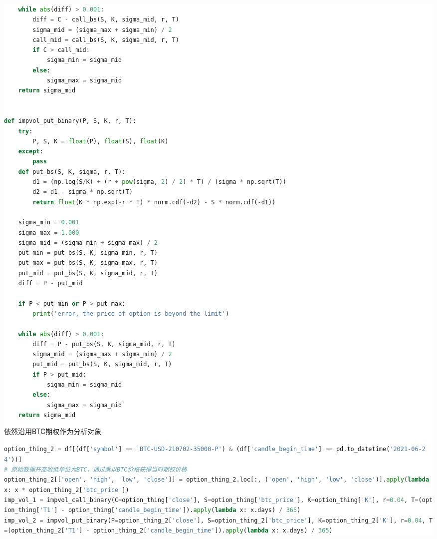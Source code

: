```python
    while abs(diff) > 0.001:
        diff = C - call_bs(S, K, sigma_mid, r, T)
        sigma_mid = (sigma_max + sigma_min) / 2
        call_mid = call_bs(S, K, sigma_mid, r, T)
        if C > call_mid:
            sigma_min = sigma_mid
        else:
            sigma_max = sigma_mid
    return sigma_mid


def impvol_put_binary(P, S, K, r, T):
    try:
        P, S, K = float(P), float(S), float(K)
    except:
        pass
    def put_bs(S, K, sigma, r, T):
        d1 = (np.log(S/K) + (r + pow(sigma, 2) / 2) * T) / (sigma * np.sqrt(T))
        d2 = d1 - sigma * np.sqrt(T)
        return float(K * np.exp(-r * T) * norm.cdf(-d2) - S * norm.cdf(-d1))
    
    sigma_min = 0.001
    sigma_max = 1.000
    sigma_mid = (sigma_min + sigma_max) / 2
    put_min = put_bs(S, K, sigma_min, r, T)
    put_max = put_bs(S, K, sigma_max, r, T)
    put_mid = put_bs(S, K, sigma_mid, r, T)
    diff = P - put_mid
    
    if P < put_min or P > put_max:
        print('error, the price of option is beyond the limit')

    while abs(diff) > 0.001:
        diff = P - put_bs(S, K, sigma_mid, r, T)
        sigma_mid = (sigma_max + sigma_min) / 2
        put_mid = put_bs(S, K, sigma_mid, r, T)
        if P > put_mid:
            sigma_min = sigma_mid
        else:
            sigma_max = sigma_mid
    return sigma_mid
```

依然沿用BTC期权作为分析对象

```python
option_thing_2 = df[(df['symbol'] == 'BTC-USD-210702-35000-P') & (df['candle_begin_time'] == pd.to_datetime('2021-06-24'))]
# 原始数据开高收低单位为BTC，通过乘以BTC价格获得当时期权价格
option_thing_2[['open', 'high', 'low', 'close']] = option_thing_2.loc[:, ('open', 'high', 'low', 'close')].apply(lambda x: x * option_thing_2['btc_price'])
imp_vol_1 = impvol_call_binary(C=option_thing['close'], S=option_thing['btc_price'], K=option_thing['K'], r=0.04, T=(option_thing['T1'] - option_thing['candle_begin_time']).apply(lambda x: x.days) / 365)
imp_vol_2 = impvol_put_binary(P=option_thing_2['close'], S=option_thing_2['btc_price'], K=option_thing_2['K'], r=0.04, T=(option_thing_2['T1'] - option_thing_2['candle_begin_time']).apply(lambda x: x.days) / 365)
```
